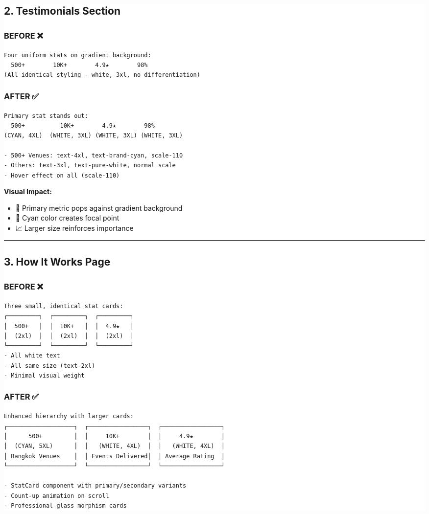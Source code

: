 ## 2. Testimonials Section

### BEFORE ❌
```
Four uniform stats on gradient background:
  500+        10K+        4.9★        98%
(All identical styling - white, 3xl, no differentiation)
```

### AFTER ✅
```
Primary stat stands out:
  500+          10K+        4.9★        98%
(CYAN, 4XL)  (WHITE, 3XL) (WHITE, 3XL) (WHITE, 3XL)

- 500+ Venues: text-4xl, text-brand-cyan, scale-110
- Others: text-3xl, text-pure-white, normal scale
- Hover effect on all (scale-110)
```

**Visual Impact:**
- 🌟 Primary metric pops against gradient background
- 🔵 Cyan color creates focal point
- 📈 Larger size reinforces importance

---

## 3. How It Works Page

### BEFORE ❌
```
Three small, identical stat cards:
┌─────────┐  ┌─────────┐  ┌─────────┐
│  500+   │  │  10K+   │  │  4.9★   │
│  (2xl)  │  │  (2xl)  │  │  (2xl)  │
└─────────┘  └─────────┘  └─────────┘
- All white text
- All same size (text-2xl)
- Minimal visual weight
```

### AFTER ✅
```
Enhanced hierarchy with larger cards:
┌───────────────────┐  ┌─────────────────┐  ┌─────────────────┐
│      500+         │  │     10K+        │  │     4.9★        │
│  (CYAN, 5XL)      │  │   (WHITE, 4XL)  │  │   (WHITE, 4XL)  │
│ Bangkok Venues    │  │ Events Delivered│  │ Average Rating  │
└───────────────────┘  └─────────────────┘  └─────────────────┘

- StatCard component with primary/secondary variants
- Count-up animation on scroll
- Professional glass morphism cards
```
